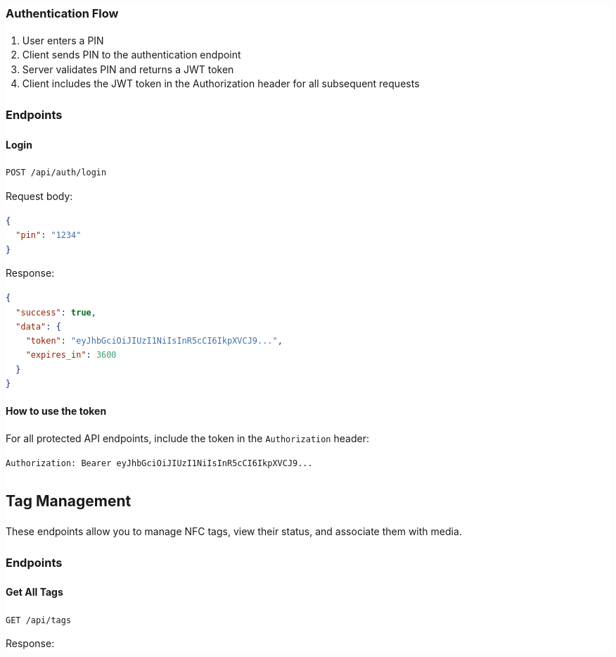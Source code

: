 ### Authentication Flow

1. User enters a PIN
2. Client sends PIN to the authentication endpoint
3. Server validates PIN and returns a JWT token
4. Client includes the JWT token in the Authorization header for all subsequent requests

### Endpoints

#### Login

```
POST /api/auth/login
```

Request body:

```json
{
  "pin": "1234"
}
```

Response:

```json
{
  "success": true,
  "data": {
    "token": "eyJhbGciOiJIUzI1NiIsInR5cCI6IkpXVCJ9...",
    "expires_in": 3600
  }
}
```

#### How to use the token

For all protected API endpoints, include the token in the `Authorization` header:

```
Authorization: Bearer eyJhbGciOiJIUzI1NiIsInR5cCI6IkpXVCJ9...
```

## Tag Management

These endpoints allow you to manage NFC tags, view their status, and associate them with media.

### Endpoints

#### Get All Tags

```
GET /api/tags
```

Response:
